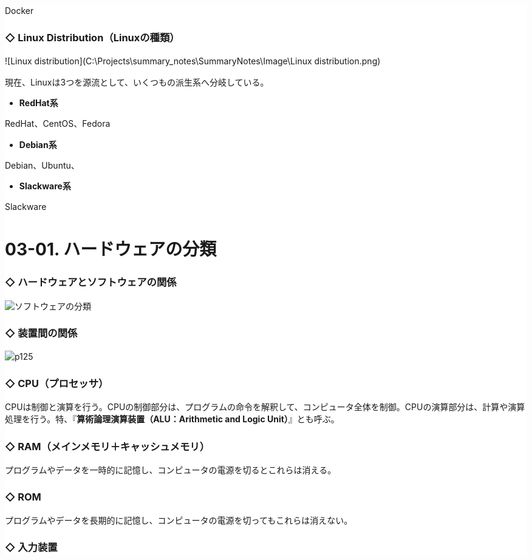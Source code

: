   Docker



### ◇ Linux Distribution（Linuxの種類）

![Linux distribution](C:\Projects\summary_notes\SummaryNotes\Image\Linux distribution.png)

現在、Linuxは3つを源流として、いくつもの派生系へ分岐している。

- **RedHat系**

RedHat、CentOS、Fedora

- **Debian系**

Debian、Ubuntu、

- **Slackware系**

Slackware



# 03-01. ハードウェアの分類

### ◇ ハードウェアとソフトウェアの関係

![ソフトウェアの分類](C:\Projects\summary_notes\SummaryNotes\Image\ソフトウェアの分類.jpg)



### ◇ 装置間の関係

![p125](C:\Projects\summary_notes\SummaryNotes\Image\p125.png)



### ◇ CPU（プロセッサ）

CPUは制御と演算を行う。CPUの制御部分は、プログラムの命令を解釈して、コンピュータ全体を制御。CPUの演算部分は、計算や演算処理を行う。特、『**算術論理演算装置（ALU：Arithmetic and Logic Unit）**』とも呼ぶ。



### ◇ RAM（メインメモリ＋キャッシュメモリ）

プログラムやデータを一時的に記憶し、コンピュータの電源を切るとこれらは消える。



### ◇ ROM

プログラムやデータを長期的に記憶し、コンピュータの電源を切ってもこれらは消えない。



### ◇ 入力装置
